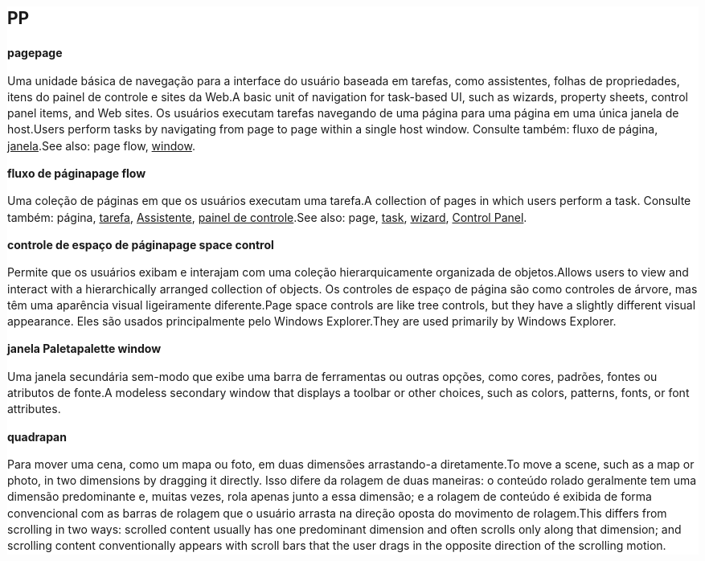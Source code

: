 ## <a name="p"></a><span data-ttu-id="2fcdf-467">P</span><span class="sxs-lookup"><span data-stu-id="2fcdf-467">P</span></span>

<span data-ttu-id="2fcdf-468">**page**</span><span class="sxs-lookup"><span data-stu-id="2fcdf-468">**page**</span></span>

<span data-ttu-id="2fcdf-469">Uma unidade básica de navegação para a interface do usuário baseada em tarefas, como assistentes, folhas de propriedades, itens do painel de controle e sites da Web.</span><span class="sxs-lookup"><span data-stu-id="2fcdf-469">A basic unit of navigation for task-based UI, such as wizards, property sheets, control panel items, and Web sites.</span></span> <span data-ttu-id="2fcdf-470">Os usuários executam tarefas navegando de uma página para uma página em uma única janela de host.</span><span class="sxs-lookup"><span data-stu-id="2fcdf-470">Users perform tasks by navigating from page to page within a single host window.</span></span> <span data-ttu-id="2fcdf-471">Consulte também: fluxo de página, [janela](#w).</span><span class="sxs-lookup"><span data-stu-id="2fcdf-471">See also: page flow, [window](#w).</span></span>

<span data-ttu-id="2fcdf-472">**fluxo de página**</span><span class="sxs-lookup"><span data-stu-id="2fcdf-472">**page flow**</span></span>

<span data-ttu-id="2fcdf-473">Uma coleção de páginas em que os usuários executam uma tarefa.</span><span class="sxs-lookup"><span data-stu-id="2fcdf-473">A collection of pages in which users perform a task.</span></span> <span data-ttu-id="2fcdf-474">Consulte também: página, [tarefa](#t), [Assistente](#w), [painel de controle](#c).</span><span class="sxs-lookup"><span data-stu-id="2fcdf-474">See also: page, [task](#t), [wizard](#w), [Control Panel](#c).</span></span>

<span data-ttu-id="2fcdf-475">**controle de espaço de página**</span><span class="sxs-lookup"><span data-stu-id="2fcdf-475">**page space control**</span></span>

<span data-ttu-id="2fcdf-476">Permite que os usuários exibam e interajam com uma coleção hierarquicamente organizada de objetos.</span><span class="sxs-lookup"><span data-stu-id="2fcdf-476">Allows users to view and interact with a hierarchically arranged collection of objects.</span></span> <span data-ttu-id="2fcdf-477">Os controles de espaço de página são como controles de árvore, mas têm uma aparência visual ligeiramente diferente.</span><span class="sxs-lookup"><span data-stu-id="2fcdf-477">Page space controls are like tree controls, but they have a slightly different visual appearance.</span></span> <span data-ttu-id="2fcdf-478">Eles são usados principalmente pelo Windows Explorer.</span><span class="sxs-lookup"><span data-stu-id="2fcdf-478">They are used primarily by Windows Explorer.</span></span>

<span data-ttu-id="2fcdf-479">**janela Paleta**</span><span class="sxs-lookup"><span data-stu-id="2fcdf-479">**palette window**</span></span>

<span data-ttu-id="2fcdf-480">Uma janela secundária sem-modo que exibe uma barra de ferramentas ou outras opções, como cores, padrões, fontes ou atributos de fonte.</span><span class="sxs-lookup"><span data-stu-id="2fcdf-480">A modeless secondary window that displays a toolbar or other choices, such as colors, patterns, fonts, or font attributes.</span></span>

<span data-ttu-id="2fcdf-481">**quadra**</span><span class="sxs-lookup"><span data-stu-id="2fcdf-481">**pan**</span></span>

<span data-ttu-id="2fcdf-482">Para mover uma cena, como um mapa ou foto, em duas dimensões arrastando-a diretamente.</span><span class="sxs-lookup"><span data-stu-id="2fcdf-482">To move a scene, such as a map or photo, in two dimensions by dragging it directly.</span></span> <span data-ttu-id="2fcdf-483">Isso difere da rolagem de duas maneiras: o conteúdo rolado geralmente tem uma dimensão predominante e, muitas vezes, rola apenas junto a essa dimensão; e a rolagem de conteúdo é exibida de forma convencional com as barras de rolagem que o usuário arrasta na direção oposta do movimento de rolagem.</span><span class="sxs-lookup"><span data-stu-id="2fcdf-483">This differs from scrolling in two ways: scrolled content usually has one predominant dimension and often scrolls only along that dimension; and scrolling content conventionally appears with scroll bars that the user drags in the opposite direction of the scrolling motion.</span></span>
